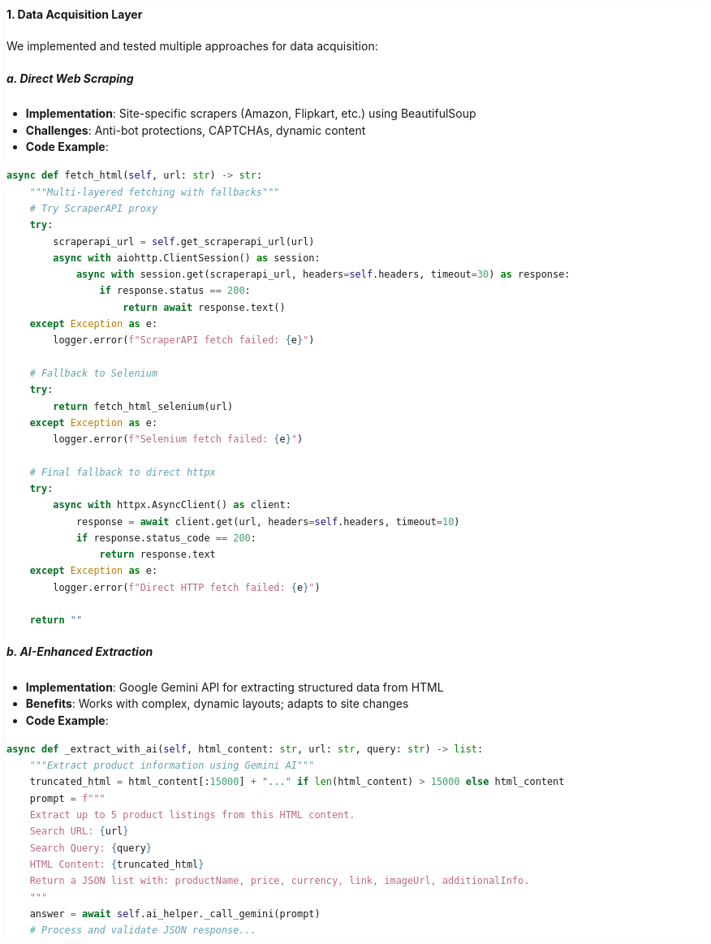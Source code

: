 #### 1. Data Acquisition Layer

We implemented and tested multiple approaches for data acquisition:

##### a. Direct Web Scraping
- **Implementation**: Site-specific scrapers (Amazon, Flipkart, etc.) using BeautifulSoup
- **Challenges**: Anti-bot protections, CAPTCHAs, dynamic content
- **Code Example**:
```python
async def fetch_html(self, url: str) -> str:
    """Multi-layered fetching with fallbacks"""
    # Try ScraperAPI proxy
    try:
        scraperapi_url = self.get_scraperapi_url(url)
        async with aiohttp.ClientSession() as session:
            async with session.get(scraperapi_url, headers=self.headers, timeout=30) as response:
                if response.status == 200:
                    return await response.text()
    except Exception as e:
        logger.error(f"ScraperAPI fetch failed: {e}")
    
    # Fallback to Selenium
    try:
        return fetch_html_selenium(url)
    except Exception as e:
        logger.error(f"Selenium fetch failed: {e}")
    
    # Final fallback to direct httpx
    try:
        async with httpx.AsyncClient() as client:
            response = await client.get(url, headers=self.headers, timeout=10)
            if response.status_code == 200:
                return response.text
    except Exception as e:
        logger.error(f"Direct HTTP fetch failed: {e}")
    
    return ""
```

##### b. AI-Enhanced Extraction
- **Implementation**: Google Gemini API for extracting structured data from HTML
- **Benefits**: Works with complex, dynamic layouts; adapts to site changes
- **Code Example**:
```python
async def _extract_with_ai(self, html_content: str, url: str, query: str) -> list:
    """Extract product information using Gemini AI"""
    truncated_html = html_content[:15000] + "..." if len(html_content) > 15000 else html_content
    prompt = f"""
    Extract up to 5 product listings from this HTML content.
    Search URL: {url}
    Search Query: {query}
    HTML Content: {truncated_html}
    Return a JSON list with: productName, price, currency, link, imageUrl, additionalInfo.
    """
    answer = await self.ai_helper._call_gemini(prompt)
    # Process and validate JSON response...
```
